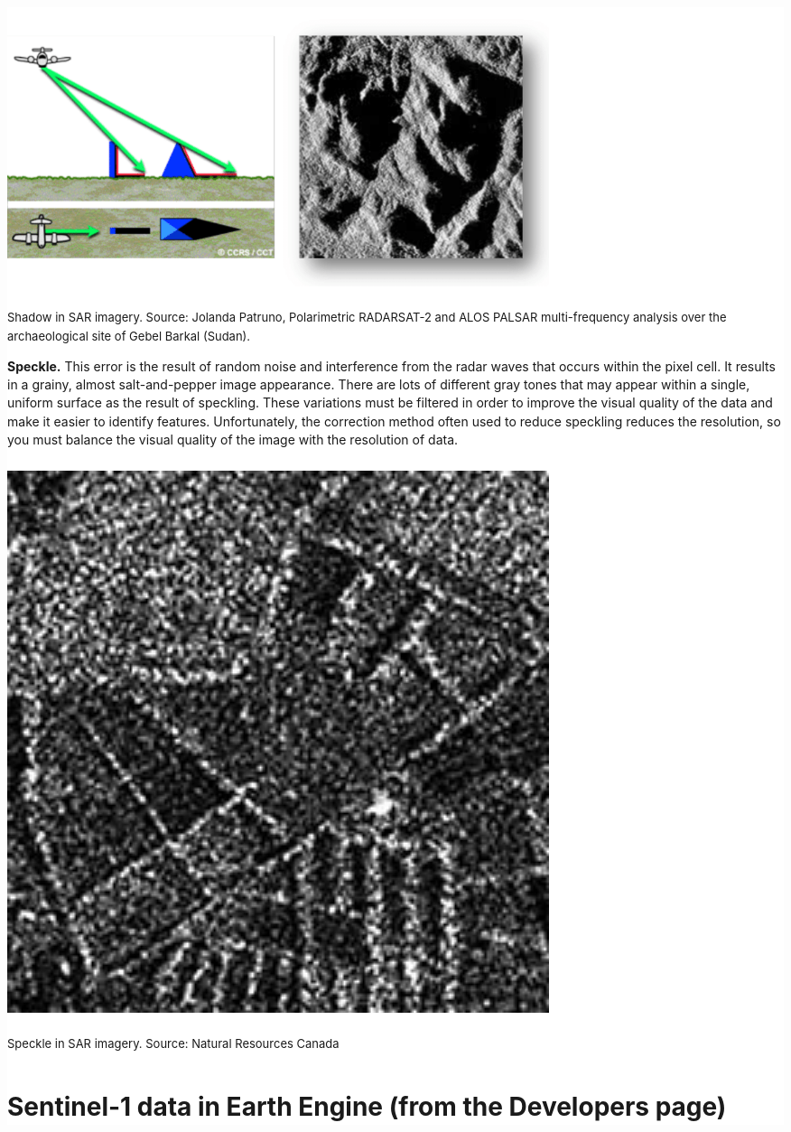 <img align="center" src="../images/intro-sar/radar-shadow.png"  vspace="10" width="600">

<font size=2> Shadow in SAR imagery. Source: Jolanda Patruno, Polarimetric RADARSAT-2 and ALOS PALSAR multi-frequency analysis over the archaeological site of Gebel Barkal (Sudan). </font>


**Speckle.** This error is the result of random noise and interference from the radar waves that occurs within the pixel cell. It results in a grainy, almost salt-and-pepper image appearance. There are lots of different gray tones that may appear within a single, uniform surface as the result of speckling.  These variations must be filtered in order to improve the visual quality of the data and make it easier to identify features. Unfortunately, the correction method often used to reduce speckling reduces the resolution, so you must balance the visual quality of the image with the resolution of data.

<img align="center" src="../images/intro-sar/radar-speckle.jpg"  vspace="10" width="600">

<font size=2> Speckle in SAR imagery. Source: Natural Resources Canada </font>

# Sentinel-1 data in Earth Engine (from the Developers page)
